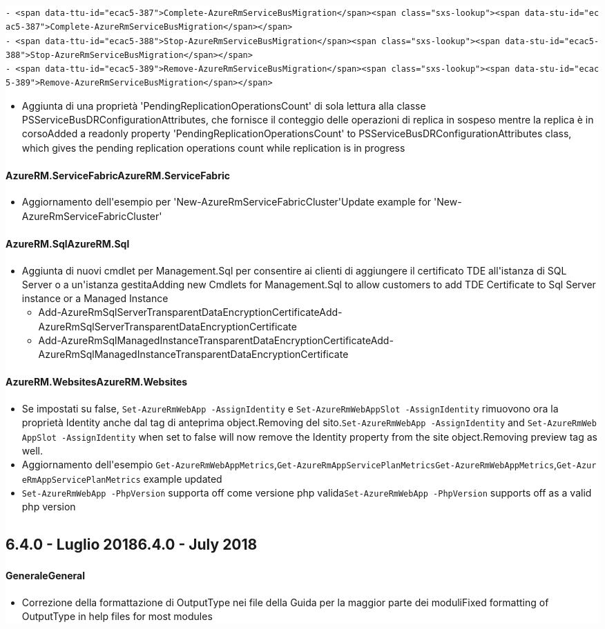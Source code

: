     - <span data-ttu-id="ecac5-387">Complete-AzureRmServiceBusMigration</span><span class="sxs-lookup"><span data-stu-id="ecac5-387">Complete-AzureRmServiceBusMigration</span></span>
    - <span data-ttu-id="ecac5-388">Stop-AzureRmServiceBusMigration</span><span class="sxs-lookup"><span data-stu-id="ecac5-388">Stop-AzureRmServiceBusMigration</span></span>
    - <span data-ttu-id="ecac5-389">Remove-AzureRmServiceBusMigration</span><span class="sxs-lookup"><span data-stu-id="ecac5-389">Remove-AzureRmServiceBusMigration</span></span>
* <span data-ttu-id="ecac5-390">Aggiunta di una proprietà 'PendingReplicationOperationsCount' di sola lettura alla classe PSServiceBusDRConfigurationAttributes, che fornisce il conteggio delle operazioni di replica in sospeso mentre la replica è in corso</span><span class="sxs-lookup"><span data-stu-id="ecac5-390">Added a readonly property 'PendingReplicationOperationsCount' to PSServiceBusDRConfigurationAttributes class, which gives the pending replication operations count while replication is in progress</span></span>

#### <a name="azurermservicefabric"></a><span data-ttu-id="ecac5-391">AzureRM.ServiceFabric</span><span class="sxs-lookup"><span data-stu-id="ecac5-391">AzureRM.ServiceFabric</span></span>
* <span data-ttu-id="ecac5-392">Aggiornamento dell'esempio per 'New-AzureRmServiceFabricCluster'</span><span class="sxs-lookup"><span data-stu-id="ecac5-392">Update example for 'New-AzureRmServiceFabricCluster'</span></span>

#### <a name="azurermsql"></a><span data-ttu-id="ecac5-393">AzureRM.Sql</span><span class="sxs-lookup"><span data-stu-id="ecac5-393">AzureRM.Sql</span></span>
* <span data-ttu-id="ecac5-394">Aggiunta di nuovi cmdlet per Management.Sql per consentire ai clienti di aggiungere il certificato TDE all'istanza di SQL Server o a un'istanza gestita</span><span class="sxs-lookup"><span data-stu-id="ecac5-394">Adding new Cmdlets for Management.Sql to allow customers to add TDE Certificate to Sql Server instance or a Managed Instance</span></span>
    - <span data-ttu-id="ecac5-395">Add-AzureRmSqlServerTransparentDataEncryptionCertificate</span><span class="sxs-lookup"><span data-stu-id="ecac5-395">Add-AzureRmSqlServerTransparentDataEncryptionCertificate</span></span>
    - <span data-ttu-id="ecac5-396">Add-AzureRmSqlManagedInstanceTransparentDataEncryptionCertificate</span><span class="sxs-lookup"><span data-stu-id="ecac5-396">Add-AzureRmSqlManagedInstanceTransparentDataEncryptionCertificate</span></span>

#### <a name="azurermwebsites"></a><span data-ttu-id="ecac5-397">AzureRM.Websites</span><span class="sxs-lookup"><span data-stu-id="ecac5-397">AzureRM.Websites</span></span>
* <span data-ttu-id="ecac5-398">Se impostati su false, `Set-AzureRmWebApp -AssignIdentity` e `Set-AzureRmWebAppSlot -AssignIdentity` rimuovono ora la proprietà Identity anche dal tag di anteprima object.Removing del sito.</span><span class="sxs-lookup"><span data-stu-id="ecac5-398">`Set-AzureRmWebApp -AssignIdentity` and  `Set-AzureRmWebAppSlot -AssignIdentity` when set to false will now remove the Identity property from the site object.Removing preview tag as well.</span></span>
* <span data-ttu-id="ecac5-399">Aggiornamento dell'esempio `Get-AzureRmWebAppMetrics`,`Get-AzureRmAppServicePlanMetrics`</span><span class="sxs-lookup"><span data-stu-id="ecac5-399">`Get-AzureRmWebAppMetrics`,`Get-AzureRmAppServicePlanMetrics` example updated</span></span>
* <span data-ttu-id="ecac5-400">`Set-AzureRmWebApp -PhpVersion` supporta off come versione php valida</span><span class="sxs-lookup"><span data-stu-id="ecac5-400">`Set-AzureRmWebApp -PhpVersion` supports off as a valid php version</span></span>

## <a name="640---july-2018"></a><span data-ttu-id="ecac5-401">6.4.0 - Luglio 2018</span><span class="sxs-lookup"><span data-stu-id="ecac5-401">6.4.0 - July 2018</span></span>
#### <a name="general"></a><span data-ttu-id="ecac5-402">Generale</span><span class="sxs-lookup"><span data-stu-id="ecac5-402">General</span></span>
* <span data-ttu-id="ecac5-403">Correzione della formattazione di OutputType nei file della Guida per la maggior parte dei moduli</span><span class="sxs-lookup"><span data-stu-id="ecac5-403">Fixed formatting of OutputType in help files for most modules</span></span>
